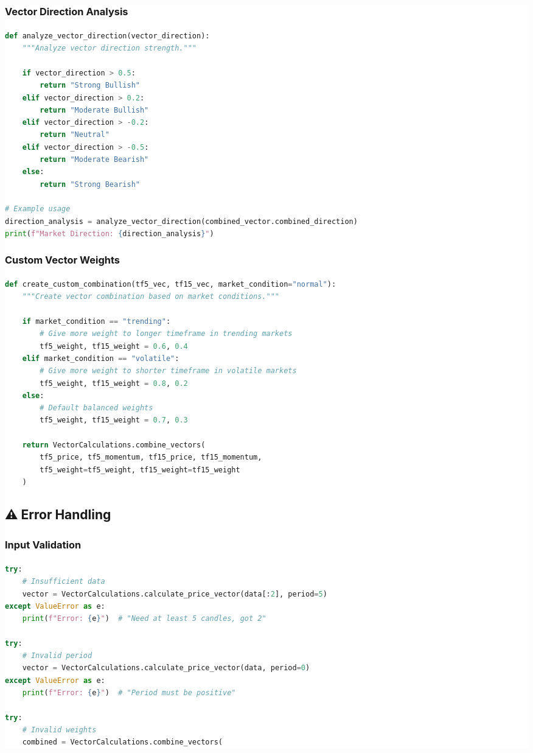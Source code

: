 ### Vector Direction Analysis

```python
def analyze_vector_direction(vector_direction):
    """Analyze vector direction strength."""
    
    if vector_direction > 0.5:
        return "Strong Bullish"
    elif vector_direction > 0.2:
        return "Moderate Bullish"
    elif vector_direction > -0.2:
        return "Neutral"
    elif vector_direction > -0.5:
        return "Moderate Bearish"
    else:
        return "Strong Bearish"

# Example usage
direction_analysis = analyze_vector_direction(combined_vector.combined_direction)
print(f"Market Direction: {direction_analysis}")
```

### Custom Vector Weights

```python
def create_custom_combination(tf5_vec, tf15_vec, market_condition="normal"):
    """Create vector combination based on market conditions."""
    
    if market_condition == "trending":
        # Give more weight to longer timeframe in trending markets
        tf5_weight, tf15_weight = 0.6, 0.4
    elif market_condition == "volatile":
        # Give more weight to shorter timeframe in volatile markets
        tf5_weight, tf15_weight = 0.8, 0.2
    else:
        # Default balanced weights
        tf5_weight, tf15_weight = 0.7, 0.3
    
    return VectorCalculations.combine_vectors(
        tf5_price, tf5_momentum, tf15_price, tf15_momentum,
        tf5_weight=tf5_weight, tf15_weight=tf15_weight
    )
```

## ⚠️ Error Handling

### Input Validation

```python
try:
    # Insufficient data
    vector = VectorCalculations.calculate_price_vector(data[:2], period=5)
except ValueError as e:
    print(f"Error: {e}")  # "Need at least 5 candles, got 2"

try:
    # Invalid period
    vector = VectorCalculations.calculate_price_vector(data, period=0)
except ValueError as e:
    print(f"Error: {e}")  # "Period must be positive"

try:
    # Invalid weights
    combined = VectorCalculations.combine_vectors(
```